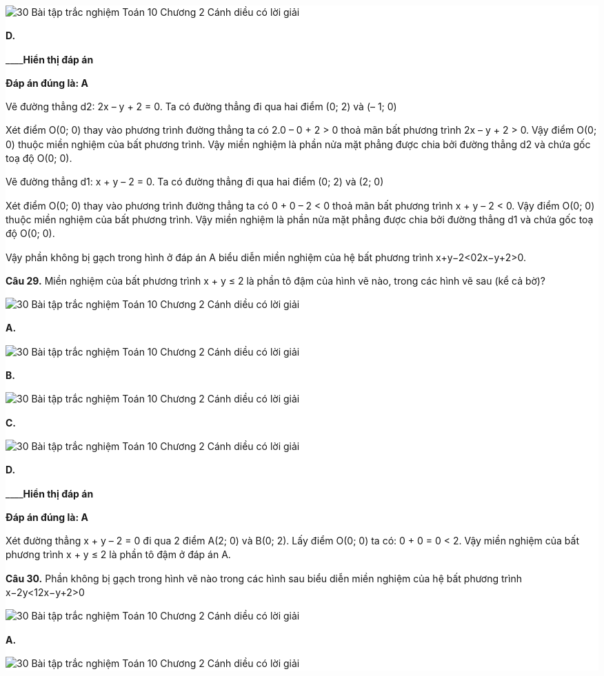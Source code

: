 ![30 Bài tập trắc nghiệm Toán 10 Chương 2 Cánh diều có lời giải](https://vietjack.com/toan-10-cd/images/trac-nghiem-bai-tap-cuoi-chuong-2-26.PNG)

**D.**

____**Hiển thị đáp án**

**Đáp án đúng là: A**

Vẽ đường thẳng d2: 2x – y + 2 = 0. Ta có đường thẳng đi qua hai điểm (0; 2) và (– 1; 0)

Xét điểm O(0; 0) thay vào phương trình đường thẳng ta có 2.0 – 0 + 2 > 0 thoả mãn bất phương trình 2x – y + 2 > 0\. Vậy điểm O(0; 0) thuộc miền nghiệm của bất phương trình. Vậy miền nghiệm là phần nửa mặt phẳng được chia bởi đường thẳng d2 và chứa gốc toạ độ O(0; 0).

Vẽ đường thẳng d1: x + y – 2 = 0. Ta có đường thẳng đi qua hai điểm (0; 2) và (2; 0)

Xét điểm O(0; 0) thay vào phương trình đường thẳng ta có 0 + 0 – 2 < 0 thoả mãn bất phương trình x + y – 2 < 0\. Vậy điểm O(0; 0) thuộc miền nghiệm của bất phương trình. Vậy miền nghiệm là phần nửa mặt phẳng được chia bởi đường thẳng d1 và chứa gốc toạ độ O(0; 0).

Vậy phần không bị gạch trong hình ở đáp án A biểu diễn miền nghiệm của hệ bất phương trình x+y−2<02x−y+2>0.

**Câu 29.** Miền nghiệm của bất phương trình x + y ≤ 2 là phần tô đậm của hình vẽ nào, trong các hình vẽ sau (kể cả bờ)?

![30 Bài tập trắc nghiệm Toán 10 Chương 2 Cánh diều có lời giải](https://vietjack.com/toan-10-cd/images/trac-nghiem-bai-tap-cuoi-chuong-2-27.PNG)

**A.**

![30 Bài tập trắc nghiệm Toán 10 Chương 2 Cánh diều có lời giải](https://vietjack.com/toan-10-cd/images/trac-nghiem-bai-tap-cuoi-chuong-2-28.PNG)

**B.**

![30 Bài tập trắc nghiệm Toán 10 Chương 2 Cánh diều có lời giải](https://vietjack.com/toan-10-cd/images/trac-nghiem-bai-tap-cuoi-chuong-2-29.PNG)

**C.**

![30 Bài tập trắc nghiệm Toán 10 Chương 2 Cánh diều có lời giải](https://vietjack.com/toan-10-cd/images/trac-nghiem-bai-tap-cuoi-chuong-2-30.PNG)

**D.**

____**Hiển thị đáp án**

**Đáp án đúng là: A**

Xét đường thẳng x + y – 2 = 0 đi qua 2 điểm A(2; 0) và B(0; 2). Lấy điểm O(0; 0) ta có: 0 + 0 = 0 < 2\. Vậy miền nghiệm của bất phương trình x + y ≤ 2 là phần tô đậm ở đáp án A.

**Câu 30.** Phần không bị gạch trong hình vẽ nào trong các hình sau biểu diễn miền nghiệm của hệ bất phương trình x−2y<12x−y+2>0

![30 Bài tập trắc nghiệm Toán 10 Chương 2 Cánh diều có lời giải](https://vietjack.com/toan-10-cd/images/trac-nghiem-bai-tap-cuoi-chuong-2-31.PNG)

**A.**

![30 Bài tập trắc nghiệm Toán 10 Chương 2 Cánh diều có lời giải](https://vietjack.com/toan-10-cd/images/trac-nghiem-bai-tap-cuoi-chuong-2-32.PNG)
